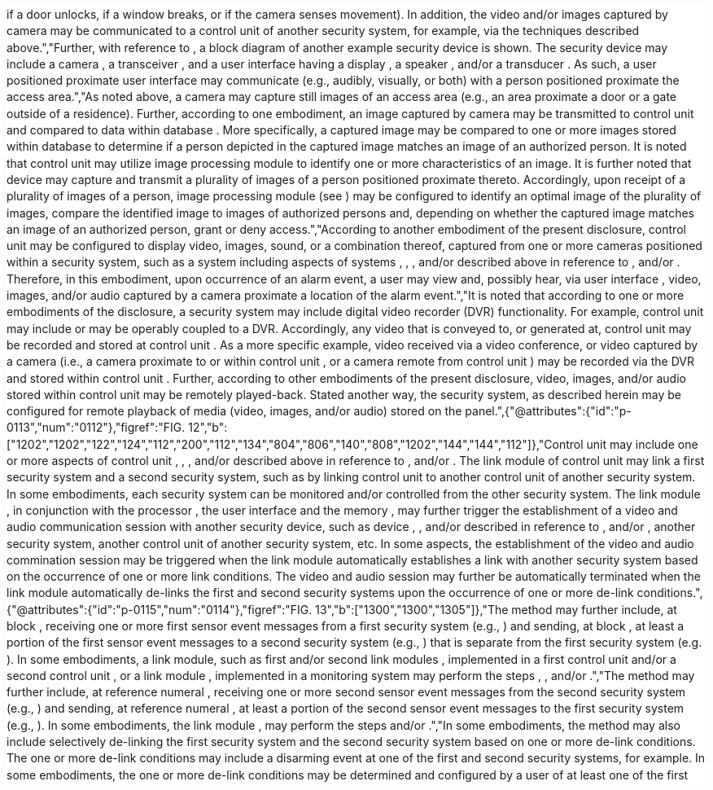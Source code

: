 if a door unlocks, if a window breaks, or if the camera senses movement). In addition, the video and\/or images captured by camera  may be communicated to a control unit  of another security system, for example, via the techniques described above.","Further, with reference to , a block diagram  of another example security device  is shown. The security device  may include a camera , a transceiver , and a user interface  having a display , a speaker , and\/or a transducer . As such, a user positioned proximate user interface  may communicate (e.g., audibly, visually, or both) with a person positioned proximate the access area.","As noted above, a camera  may capture still images of an access area (e.g., an area proximate a door or a gate outside of a residence). Further, according to one embodiment, an image captured by camera  may be transmitted to control unit  and compared to data within database . More specifically, a captured image may be compared to one or more images stored within database  to determine if a person depicted in the captured image matches an image of an authorized person. It is noted that control unit  may utilize image processing module  to identify one or more characteristics of an image. It is further noted that device  may capture and transmit a plurality of images of a person positioned proximate thereto. Accordingly, upon receipt of a plurality of images of a person, image processing module  (see ) may be configured to identify an optimal image of the plurality of images, compare the identified image to images of authorized persons and, depending on whether the captured image matches an image of an authorized person, grant or deny access.","According to another embodiment of the present disclosure, control unit  may be configured to display video, images, sound, or a combination thereof, captured from one or more cameras positioned within a security system, such as a system including aspects of systems , , , and\/or  described above in reference to , and\/or . Therefore, in this embodiment, upon occurrence of an alarm event, a user may view and, possibly hear, via user interface , video, images, and\/or audio captured by a camera proximate a location of the alarm event.","It is noted that according to one or more embodiments of the disclosure, a security system may include digital video recorder (DVR) functionality. For example, control unit  may include or may be operably coupled to a DVR. Accordingly, any video that is conveyed to, or generated at, control unit  may be recorded and stored at control unit . As a more specific example, video received via a video conference, or video captured by a camera (i.e., a camera proximate to or within control unit , or a camera remote from control unit ) may be recorded via the DVR and stored within control unit . Further, according to other embodiments of the present disclosure, video, images, and\/or audio stored within control unit  may be remotely played-back. Stated another way, the security system, as described herein may be configured for remote playback of media (video, images, and\/or audio) stored on the panel.",{"@attributes":{"id":"p-0113","num":"0112"},"figref":"FIG. 12","b":["1202","1202","122","124","112","200","112","134","804","806","140","808","1202","144","144","112"]},"Control unit  may include one or more aspects of control unit , , , and\/or  described above in reference to , and\/or . The link module  of control unit  may link a first security system and a second security system, such as by linking control unit  to another control unit of another security system. In some embodiments, each security system can be monitored and\/or controlled from the other security system. The link module , in conjunction with the processor , the user interface  and the memory , may further trigger the establishment of a video and audio communication session with another security device, such as device , , and\/or  described in reference to , and\/or , another security system, another control unit of another security system, etc. In some aspects, the establishment of the video and audio commination session may be triggered when the link module  automatically establishes a link with another security system based on the occurrence of one or more link conditions. The video and audio session may further be automatically terminated when the link module  automatically de-links the first and second security systems upon the occurrence of one or more de-link conditions.",{"@attributes":{"id":"p-0115","num":"0114"},"figref":"FIG. 13","b":["1300","1300","1305"]},"The method may further include, at block , receiving one or more first sensor event messages from a first security system (e.g., ) and sending, at block , at least a portion of the first sensor event messages to a second security system (e.g., ) that is separate from the first security system (e.g. ). In some embodiments, a link module, such as first and\/or second link modules ,  implemented in a first control unit  and\/or a second control unit , or a link module ,  implemented in a monitoring system  may perform the steps , , and\/or .","The method  may further include, at reference numeral , receiving one or more second sensor event messages from the second security system (e.g., ) and sending, at reference numeral , at least a portion of the second sensor event messages to the first security system (e.g., ). In some embodiments, the link module ,  may perform the steps  and\/or .","In some embodiments, the method  may also include selectively de-linking the first security system and the second security system based on one or more de-link conditions. The one or more de-link conditions may include a disarming event at one of the first and second security systems, for example. In some embodiments, the one or more de-link conditions may be determined and configured by a user of at least one of the first